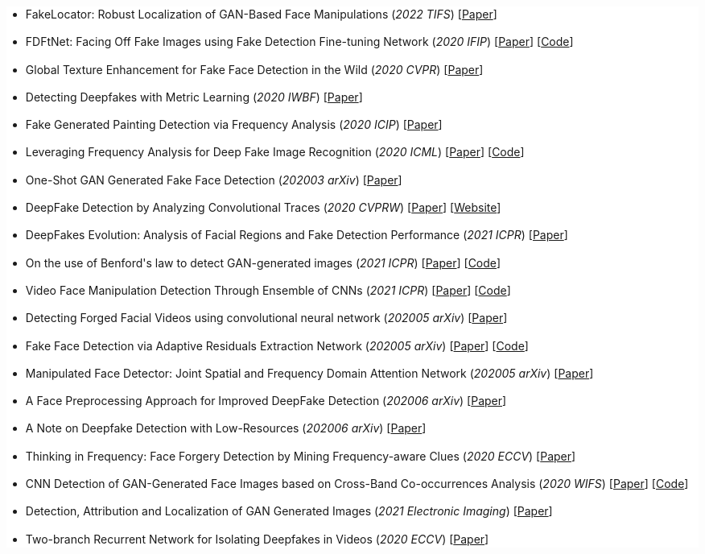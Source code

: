 * FakeLocator: Robust Localization of GAN-Based Face Manipulations (*2022 TIFS*) [[Paper](https://ieeexplore.ieee.org/document/9673747)]

* FDFtNet: Facing Off Fake Images using Fake Detection Fine-tuning Network (*2020 IFIP*) [[Paper](https://arxiv.org/pdf/2001.01265.pdf)] [[Code](https://github.com/cutz-j/FDFtNet)]

* Global Texture Enhancement for Fake Face Detection in the Wild (*2020 CVPR*) [[Paper](https://arxiv.org/pdf/2002.00133.pdf)]

* Detecting Deepfakes with Metric Learning (*2020 IWBF*) [[Paper](https://arxiv.org/pdf/2003.08645.pdf)]

* Fake Generated Painting Detection via Frequency Analysis (*2020 ICIP*) [[Paper](https://arxiv.org/pdf/2003.02467.pdf)]

* Leveraging Frequency Analysis for Deep Fake Image Recognition (*2020 ICML*) [[Paper](https://arxiv.org/pdf/2003.08685.pdf)] [[Code](https://github.com/RUB-SysSec/GANDCTAnalysis)]

* One-Shot GAN Generated Fake Face Detection (*202003 arXiv*) [[Paper](https://arxiv.org/pdf/2003.08685.pdf)]

* DeepFake Detection by Analyzing Convolutional Traces (*2020 CVPRW*) [[Paper](https://arxiv.org/pdf/2004.10448.pdf)] [[Website](https://iplab.dmi.unict.it/mfs/DeepFake/)]

* DeepFakes Evolution: Analysis of Facial Regions and Fake Detection Performance (*2021 ICPR*) [[Paper](https://arxiv.org/pdf/2004.07532.pdf)]

* On the use of Benford's law to detect GAN-generated images (*2021 ICPR*) [[Paper](https://arxiv.org/pdf/2004.07682.pdf)] [[Code](https://github.com/polimi-ispl/icpr-benford-gan)]

* Video Face Manipulation Detection Through Ensemble of CNNs (*2021 ICPR*) [[Paper](https://arxiv.org/pdf/2004.07676.pdf)] [[Code](https://github.com/polimi-ispl/icpr2020dfdc)]

* Detecting Forged Facial Videos using convolutional neural network (*202005 arXiv*) [[Paper](https://arxiv.org/pdf/2005.08344.pdf)]

* Fake Face Detection via Adaptive Residuals Extraction Network (*202005 arXiv*) [[Paper](https://arxiv.org/pdf/2005.04945.pdf)] [[Code](https://github.com/EricGzq/AMTENnet)]

* Manipulated Face Detector: Joint Spatial and Frequency Domain Attention Network (*202005 arXiv*) [[Paper](https://arxiv.org/pdf/2005.02958.pdf)]

* A Face Preprocessing Approach for Improved DeepFake Detection (*202006 arXiv*) [[Paper](https://arxiv.org/pdf/2006.07084.pdf)]

* A Note on Deepfake Detection with Low-Resources (*202006 arXiv*) [[Paper](https://arxiv.org/pdf/2006.05183.pdf)]

* Thinking in Frequency: Face Forgery Detection by Mining Frequency-aware Clues (*2020 ECCV*) [[Paper](https://arxiv.org/pdf/2007.09355.pdf)]

* CNN Detection of GAN-Generated Face Images based on Cross-Band Co-occurrences Analysis (*2020 WIFS*) [[Paper](https://arxiv.org/pdf/2007.12909.pdf)] [[Code](https://github.com/ehsannowroozi/FaceGANdetection)]

* Detection, Attribution and Localization of GAN Generated Images (*2021 Electronic Imaging*) [[Paper](https://arxiv.org/pdf/2007.10466.pdf)]

* Two-branch Recurrent Network for Isolating Deepfakes in Videos (*2020 ECCV*) [[Paper](https://arxiv.org/pdf/2008.03412.pdf)]
